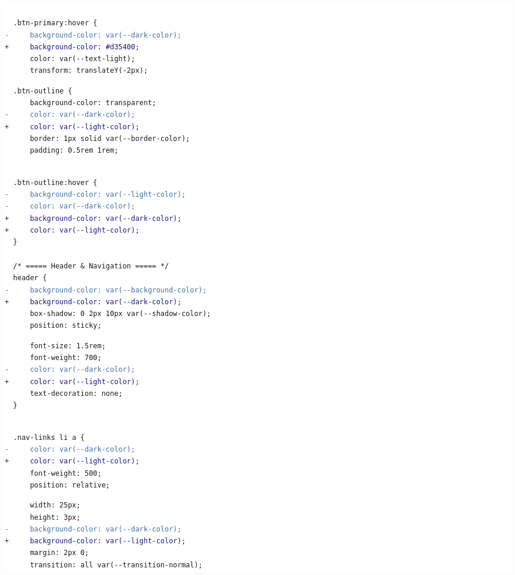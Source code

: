 ```diff
  
  .btn-primary:hover {
-     background-color: var(--dark-color);
+     background-color: #d35400;
      color: var(--text-light);
      transform: translateY(-2px);
```

```diff
  .btn-outline {
      background-color: transparent;
-     color: var(--dark-color);
+     color: var(--light-color);
      border: 1px solid var(--border-color);
      padding: 0.5rem 1rem;
```

```diff
  
  .btn-outline:hover {
-     background-color: var(--light-color);
-     color: var(--dark-color);
+     background-color: var(--dark-color);
+     color: var(--light-color);
  }
  
  /* ===== Header & Navigation ===== */
  header {
-     background-color: var(--background-color);
+     background-color: var(--dark-color);
      box-shadow: 0 2px 10px var(--shadow-color);
      position: sticky;
```

```diff
      font-size: 1.5rem;
      font-weight: 700;
-     color: var(--dark-color);
+     color: var(--light-color);
      text-decoration: none;
  }
```

```diff
  
  .nav-links li a {
-     color: var(--dark-color);
+     color: var(--light-color);
      font-weight: 500;
      position: relative;
```

```diff
      width: 25px;
      height: 3px;
-     background-color: var(--dark-color);
+     background-color: var(--light-color);
      margin: 2px 0;
      transition: all var(--transition-normal);
```
